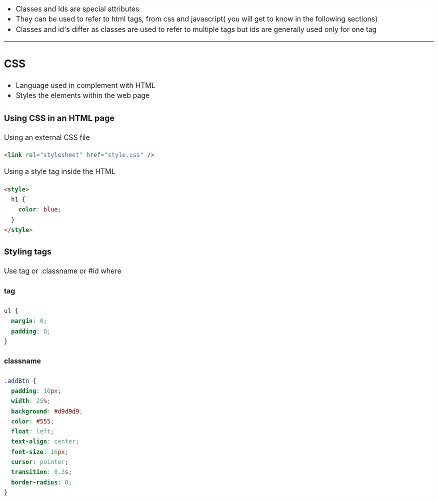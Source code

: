 - Classes and Ids are special attributes
- They can be used to refer to html tags, from css and javascript( you will get to know in the following sections)
- Classes and id's differ as classes are used to refer to multiple tags but ids are generally used only for one tag

---

## CSS

- Language used in complement with HTML
- Styles the elements within the web page

### Using CSS in an HTML page

Using an external CSS file

```html
<link rel="stylesheet" href="style.css" />
```

Using a style tag inside the HTML

```html
<style>
  h1 {
    color: blue;
  }
</style>
```

### Styling tags

Use tag or .classname or #id where

#### tag

```CSS
ul {
  margin: 0;
  padding: 0;
}
```

#### classname

```CSS
.addBtn {
  padding: 10px;
  width: 25%;
  background: #d9d9d9;
  color: #555;
  float: left;
  text-align: center;
  font-size: 16px;
  cursor: pointer;
  transition: 0.3s;
  border-radius: 0;
}
```
